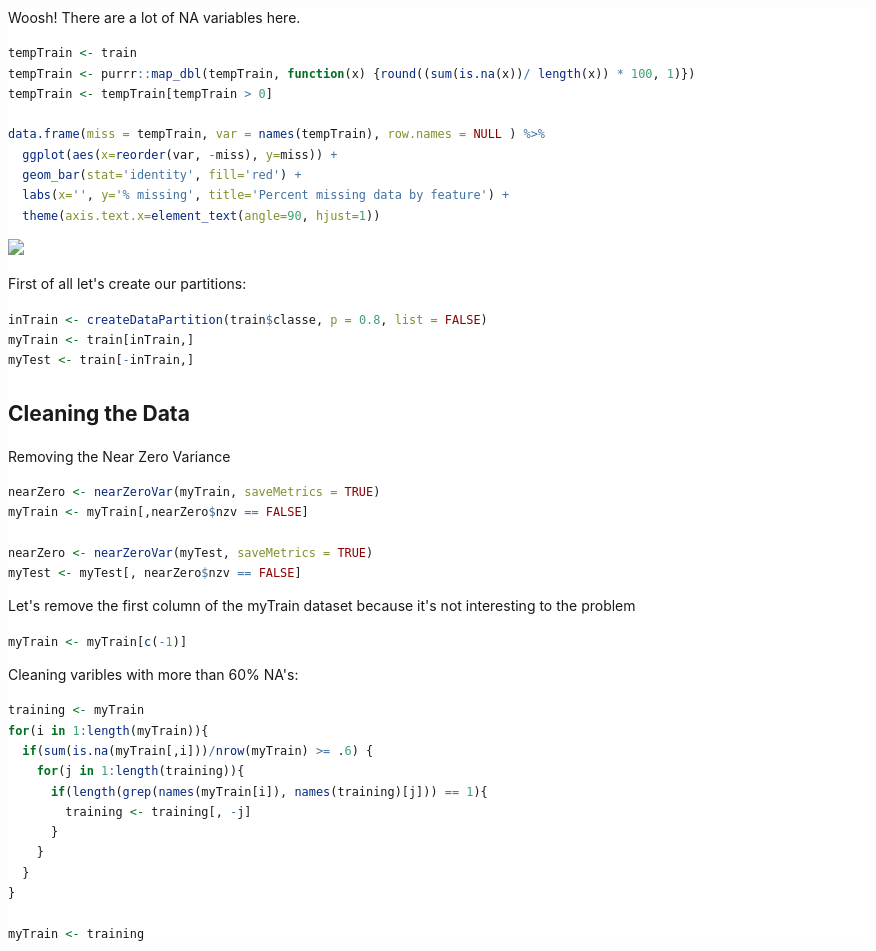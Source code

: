 ```
```
Woosh! There are a lot of NA variables here.

```r
tempTrain <- train
tempTrain <- purrr::map_dbl(tempTrain, function(x) {round((sum(is.na(x))/ length(x)) * 100, 1)})
tempTrain <- tempTrain[tempTrain > 0]

data.frame(miss = tempTrain, var = names(tempTrain), row.names = NULL ) %>%
  ggplot(aes(x=reorder(var, -miss), y=miss)) + 
  geom_bar(stat='identity', fill='red') +
  labs(x='', y='% missing', title='Percent missing data by feature') +
  theme(axis.text.x=element_text(angle=90, hjust=1))
```

![](Final_Project_ML_JH_files/figure-html/unnamed-chunk-4-1.png)


First of all let's create our partitions:

```r
inTrain <- createDataPartition(train$classe, p = 0.8, list = FALSE)
myTrain <- train[inTrain,]
myTest <- train[-inTrain,]
```

## Cleaning the Data
Removing the Near Zero Variance

```r
nearZero <- nearZeroVar(myTrain, saveMetrics = TRUE)
myTrain <- myTrain[,nearZero$nzv == FALSE]

nearZero <- nearZeroVar(myTest, saveMetrics = TRUE)
myTest <- myTest[, nearZero$nzv == FALSE]
```

Let's remove the first column of the myTrain dataset because it's not interesting to the problem

```r
myTrain <- myTrain[c(-1)]
```

Cleaning varibles with more than 60% NA's:

```r
training <- myTrain
for(i in 1:length(myTrain)){
  if(sum(is.na(myTrain[,i]))/nrow(myTrain) >= .6) {
    for(j in 1:length(training)){
      if(length(grep(names(myTrain[i]), names(training)[j])) == 1){
        training <- training[, -j]
      }
    }
  }
}

myTrain <- training
```

